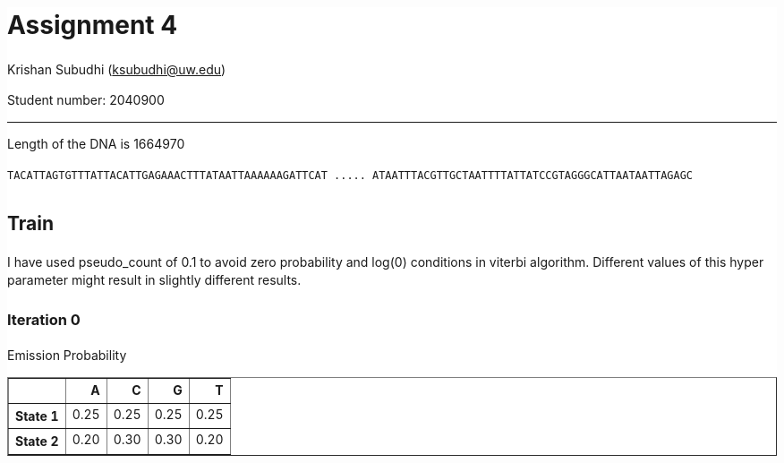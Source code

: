 # Assignment 4

Krishan Subudhi (ksubudhi@uw.edu)

Student number: 2040900

---

Length of the DNA is 1664970

    TACATTAGTGTTTATTACATTGAGAAACTTTATAATTAAAAAAGATTCAT ..... ATAATTTACGTTGCTAATTTTATTATCCGTAGGGCATTAATAATTAGAGC

## Train

I have used pseudo_count of 0.1 to avoid zero probability and log(0) conditions in viterbi algorithm. Different values of this hyper parameter might result in slightly different results.



### Iteration 0



Emission Probability



<div>

<table border="1" class="dataframe">
<thead>
<tr style="text-align: right;">
  <th></th>
  <th>A</th>
  <th>C</th>
  <th>G</th>
  <th>T</th>
</tr>
</thead>
<tbody>
<tr>
  <th>State 1</th>
  <td>0.25</td>
  <td>0.25</td>
  <td>0.25</td>
  <td>0.25</td>
</tr>
<tr>
  <th>State 2</th>
  <td>0.20</td>
  <td>0.30</td>
  <td>0.30</td>
  <td>0.20</td>
</tr>
</tbody>
</table>
</div>
